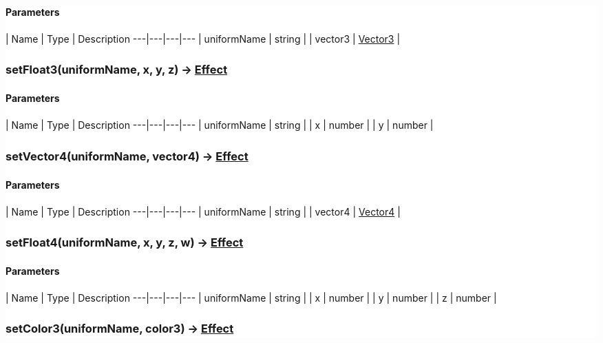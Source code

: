 

#### Parameters
 | Name | Type | Description
---|---|---|---
 | uniformName | string | 
 | vector3 | [Vector3](/classes/3.1/Vector3) | 
### setFloat3(uniformName, x, y, z) &rarr; [Effect](/classes/3.1/Effect)



#### Parameters
 | Name | Type | Description
---|---|---|---
 | uniformName | string | 
 | x | number | 
 | y | number | 
### setVector4(uniformName, vector4) &rarr; [Effect](/classes/3.1/Effect)



#### Parameters
 | Name | Type | Description
---|---|---|---
 | uniformName | string | 
 | vector4 | [Vector4](/classes/3.1/Vector4) | 
### setFloat4(uniformName, x, y, z, w) &rarr; [Effect](/classes/3.1/Effect)



#### Parameters
 | Name | Type | Description
---|---|---|---
 | uniformName | string | 
 | x | number | 
 | y | number | 
 | z | number | 
### setColor3(uniformName, color3) &rarr; [Effect](/classes/3.1/Effect)
